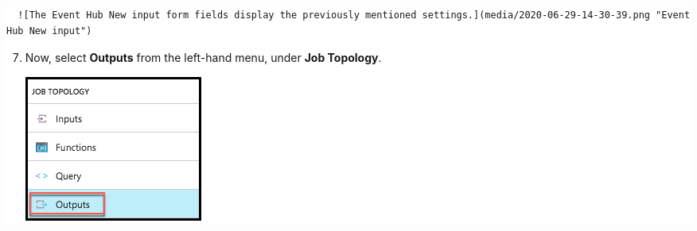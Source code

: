       ![The Event Hub New input form fields display the previously mentioned settings.](media/2020-06-29-14-30-39.png "Event Hub New input")

7. Now, select **Outputs** from the left-hand menu, under **Job Topology**.

    ![Under Job Topology, Outputs is selected.](media/image54.png "Job Topology section")
